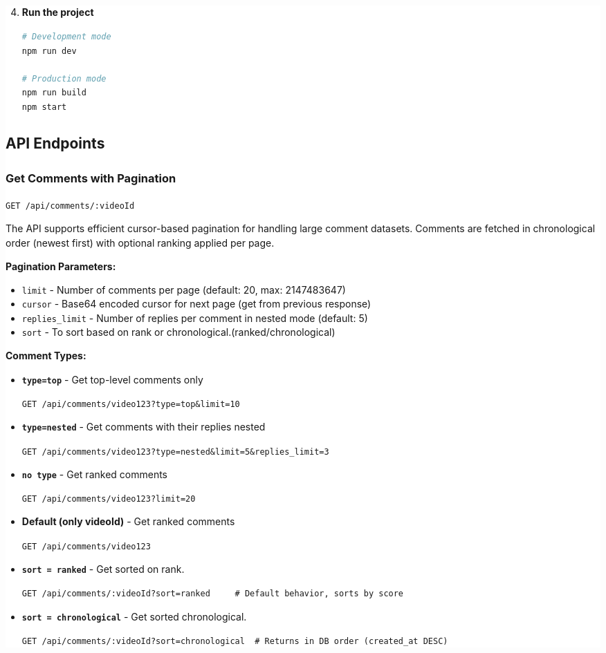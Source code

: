 4. **Run the project**
   ```bash
   # Development mode
   npm run dev

   # Production mode
   npm run build
   npm start
   ```

## API Endpoints

### Get Comments with Pagination
```http
GET /api/comments/:videoId
```

The API supports efficient cursor-based pagination for handling large comment datasets. Comments are fetched in chronological order (newest first) with optional ranking applied per page.

**Pagination Parameters:**
- `limit` - Number of comments per page (default: 20, max: 2147483647)
- `cursor` - Base64 encoded cursor for next page (get from previous response)
- `replies_limit` - Number of replies per comment in nested mode (default: 5)
- `sort` - To sort based on rank or chronological.(ranked/chronological)

**Comment Types:**
- **`type=top`** - Get top-level comments only
  ```http
  GET /api/comments/video123?type=top&limit=10
  ```

- **`type=nested`** - Get comments with their replies nested
  ```http
  GET /api/comments/video123?type=nested&limit=5&replies_limit=3
  ```

- **`no type`** - Get ranked comments
  ```http
  GET /api/comments/video123?limit=20
  ```

- **Default (only videoId)** - Get ranked comments 
  ```http
  GET /api/comments/video123
  ```

- **`sort = ranked`** - Get sorted on rank.
  ```http
  GET /api/comments/:videoId?sort=ranked     # Default behavior, sorts by score
  ```


- **`sort = chronological`** - Get sorted chronological.
  ```http
  GET /api/comments/:videoId?sort=chronological  # Returns in DB order (created_at DESC)
  ```
